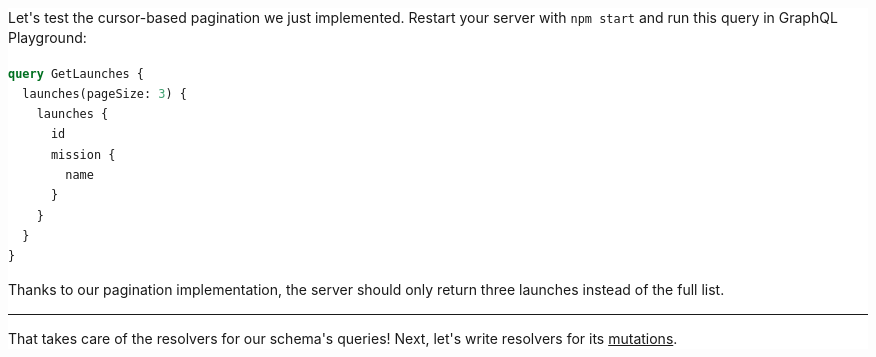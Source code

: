Let's test the cursor-based pagination we just implemented. Restart your server with `npm start` and run this query in GraphQL Playground:

```graphql
query GetLaunches {
  launches(pageSize: 3) {
    launches {
      id
      mission {
        name
      }
    }
  }
}
```

Thanks to our pagination implementation, the server should only return three launches instead of the full list.

<hr/>

That takes care of the resolvers for our schema's queries! Next, let's write resolvers for its [mutations](./mutation-resolvers).
